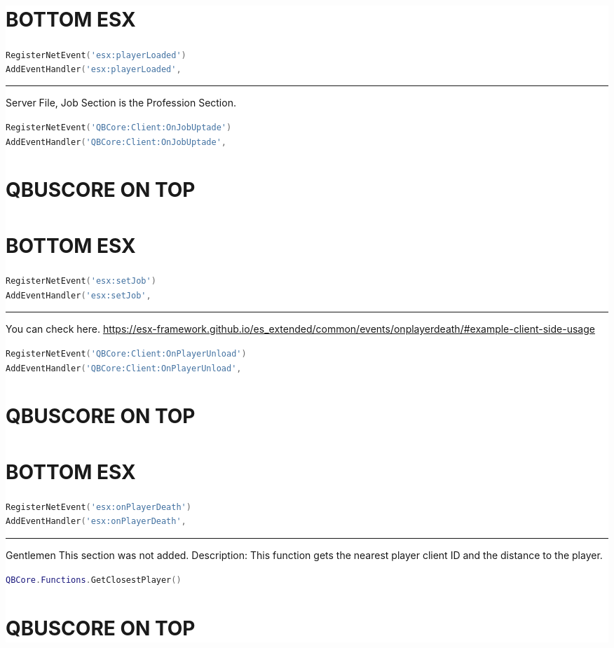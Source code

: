 # BOTTOM ESX
```lua
RegisterNetEvent('esx:playerLoaded')
AddEventHandler('esx:playerLoaded',
```

--------------------------------------------------------------------------------------------------

Server File, Job Section is the Profession Section.
```lua
RegisterNetEvent('QBCore:Client:OnJobUptade')
AddEventHandler('QBCore:Client:OnJobUptade', 
```
# QBUSCORE ON TOP

# BOTTOM ESX
```lua
RegisterNetEvent('esx:setJob')
AddEventHandler('esx:setJob',
```

--------------------------------------------------------------------------------------------------

You can check here.
https://esx-framework.github.io/es_extended/common/events/onplayerdeath/#example-client-side-usage
```lua
RegisterNetEvent('QBCore:Client:OnPlayerUnload')
AddEventHandler('QBCore:Client:OnPlayerUnload',
```
# QBUSCORE ON TOP

# BOTTOM ESX
```lua
RegisterNetEvent('esx:onPlayerDeath')
AddEventHandler('esx:onPlayerDeath',
```

--------------------------------------------------------------------------------------------------

Gentlemen This section was not added.
Description:
This function gets the nearest player client ID and the distance to the player.
```lua
QBCore.Functions.GetClosestPlayer()
```
# QBUSCORE ON TOP
